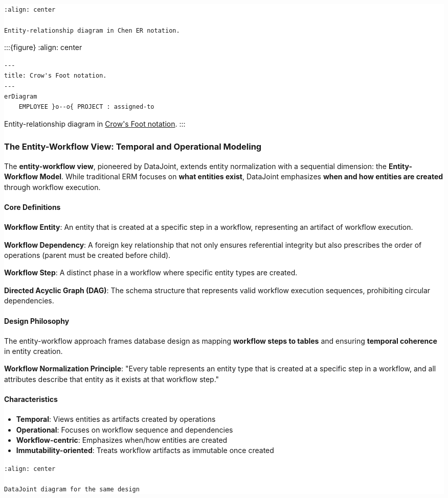 ```{figure} ../images/employee-project-erd.svg
:align: center 

Entity-relationship diagram in Chen ER notation.
```

:::{figure}
:align: center

```{mermaid}
---
title: Crow's Foot notation.
---
erDiagram
    EMPLOYEE }o--o{ PROJECT : assigned-to
```
Entity-relationship diagram in [Crow's Foot notation](https://mermaid.js.org/syntax/entityRelationshipDiagram.html).
:::

### The Entity-Workflow View: Temporal and Operational Modeling

The **entity-workflow view**, pioneered by DataJoint, extends entity normalization with a sequential dimension: the **Entity-Workflow Model**. While traditional ERM focuses on **what entities exist**, DataJoint emphasizes **when and how entities are created** through workflow execution.

#### Core Definitions

**Workflow Entity**: An entity that is created at a specific step in a workflow, representing an artifact of workflow execution.

**Workflow Dependency**: A foreign key relationship that not only ensures referential integrity but also prescribes the order of operations (parent must be created before child).

**Workflow Step**: A distinct phase in a workflow where specific entity types are created.

**Directed Acyclic Graph (DAG)**: The schema structure that represents valid workflow execution sequences, prohibiting circular dependencies.

#### Design Philosophy

The entity-workflow approach frames database design as mapping **workflow steps to tables** and ensuring **temporal coherence** in entity creation.

**Workflow Normalization Principle**: "Every table represents an entity type that is created at a specific step in a workflow, and all attributes describe that entity as it exists at that workflow step."

#### Characteristics
- **Temporal**: Views entities as artifacts created by operations
- **Operational**: Focuses on workflow sequence and dependencies
- **Workflow-centric**: Emphasizes when/how entities are created
- **Immutability-oriented**: Treats workflow artifacts as immutable once created

```{figure} ../images/employee-project-datajoint.svg
:align: center

DataJoint diagram for the same design
```
